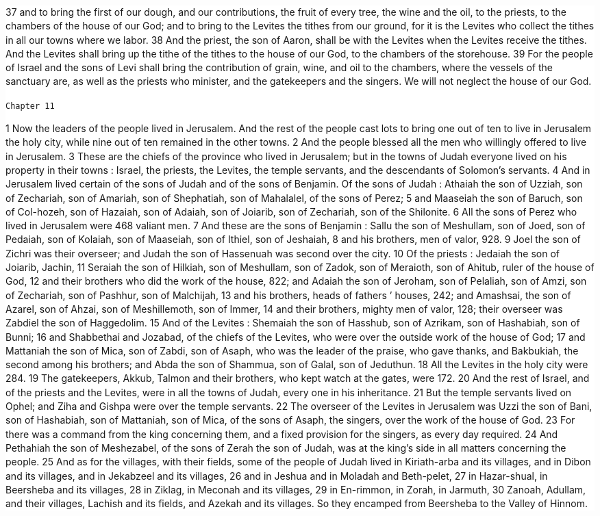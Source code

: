 37	and to bring the first of our dough, and our contributions, the fruit of every tree, the wine and the oil, to the priests, to the chambers of the house of our God; and to bring to the Levites the tithes from our ground, for it is the Levites who collect the tithes in all our towns where we labor.
38	And the priest, the son of Aaron, shall be with the Levites when the Levites receive the tithes. And the Levites shall bring up the tithe of the tithes to the house of our God, to the chambers of the storehouse.
39	For the people of Israel and the sons of Levi shall bring the contribution of grain, wine, and oil to the chambers, where the vessels of the sanctuary are, as well as the priests who minister, and the gatekeepers and the singers. We will not neglect the house of our God.

	Chapter 11

1	Now the leaders of the people lived in Jerusalem. And the rest of the people cast lots to bring one out of ten to live in Jerusalem the holy city, while nine out of ten remained in the other towns.
2	And the people blessed all the men who willingly offered to live in Jerusalem.
3	These are the chiefs of the province who lived in Jerusalem; but in the towns of Judah everyone lived on his property in their towns : Israel, the priests, the Levites, the temple servants, and the descendants of Solomon’s servants.
4	And in Jerusalem lived certain of the sons of Judah and of the sons of Benjamin. Of the sons of Judah : Athaiah the son of Uzziah, son of Zechariah, son of Amariah, son of Shephatiah, son of Mahalalel, of the sons of Perez;
5	and Maaseiah the son of Baruch, son of Col-hozeh, son of Hazaiah, son of Adaiah, son of Joiarib, son of Zechariah, son of the Shilonite.
6	All the sons of Perez who lived in Jerusalem were 468 valiant men.
7	And these are the sons of Benjamin : Sallu the son of Meshullam, son of Joed, son of Pedaiah, son of Kolaiah, son of Maaseiah, son of Ithiel, son of Jeshaiah,
8	and his brothers, men of valor, 928.
9	Joel the son of Zichri was their overseer; and Judah the son of Hassenuah was second over the city.
10	Of the priests : Jedaiah the son of Joiarib, Jachin,
11	Seraiah the son of Hilkiah, son of Meshullam, son of Zadok, son of Meraioth, son of Ahitub, ruler of the house of God,
12	and their brothers who did the work of the house, 822; and Adaiah the son of Jeroham, son of Pelaliah, son of Amzi, son of Zechariah, son of Pashhur, son of Malchijah,
13	and his brothers, heads of fathers ’ houses, 242; and Amashsai, the son of Azarel, son of Ahzai, son of Meshillemoth, son of Immer,
14	and their brothers, mighty men of valor, 128; their overseer was Zabdiel the son of Haggedolim.
15	And of the Levites : Shemaiah the son of Hasshub, son of Azrikam, son of Hashabiah, son of Bunni;
16	and Shabbethai and Jozabad, of the chiefs of the Levites, who were over the outside work of the house of God;
17	and Mattaniah the son of Mica, son of Zabdi, son of Asaph, who was the leader of the praise, who gave thanks, and Bakbukiah, the second among his brothers; and Abda the son of Shammua, son of Galal, son of Jeduthun.
18	All the Levites in the holy city were 284.
19	The gatekeepers, Akkub, Talmon and their brothers, who kept watch at the gates, were 172.
20	And the rest of Israel, and of the priests and the Levites, were in all the towns of Judah, every one in his inheritance.
21	But the temple servants lived on Ophel; and Ziha and Gishpa were over the temple servants.
22	The overseer of the Levites in Jerusalem was Uzzi the son of Bani, son of Hashabiah, son of Mattaniah, son of Mica, of the sons of Asaph, the singers, over the work of the house of God.
23	For there was a command from the king concerning them, and a fixed provision for the singers, as every day required.
24	And Pethahiah the son of Meshezabel, of the sons of Zerah the son of Judah, was at the king’s side in all matters concerning the people.
25	And as for the villages, with their fields, some of the people of Judah lived in Kiriath-arba and its villages, and in Dibon and its villages, and in Jekabzeel and its villages,
26	and in Jeshua and in Moladah and Beth-pelet,
27	in Hazar-shual, in Beersheba and its villages,
28	in Ziklag, in Meconah and its villages,
29	in En-rimmon, in Zorah, in Jarmuth,
30	Zanoah, Adullam, and their villages, Lachish and its fields, and Azekah and its villages. So they encamped from Beersheba to the Valley of Hinnom.